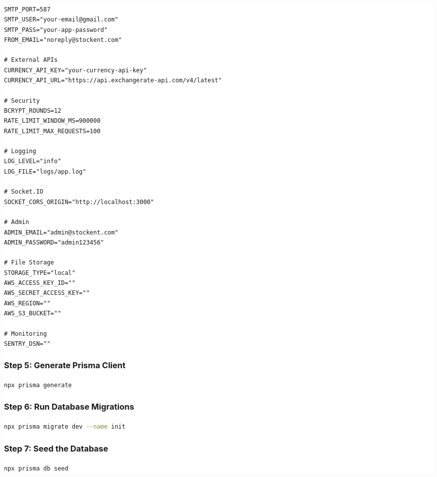 ```env
SMTP_PORT=587
SMTP_USER="your-email@gmail.com"
SMTP_PASS="your-app-password"
FROM_EMAIL="noreply@stockent.com"

# External APIs
CURRENCY_API_KEY="your-currency-api-key"
CURRENCY_API_URL="https://api.exchangerate-api.com/v4/latest"

# Security
BCRYPT_ROUNDS=12
RATE_LIMIT_WINDOW_MS=900000
RATE_LIMIT_MAX_REQUESTS=100

# Logging
LOG_LEVEL="info"
LOG_FILE="logs/app.log"

# Socket.IO
SOCKET_CORS_ORIGIN="http://localhost:3000"

# Admin
ADMIN_EMAIL="admin@stockent.com"
ADMIN_PASSWORD="admin123456"

# File Storage
STORAGE_TYPE="local"
AWS_ACCESS_KEY_ID=""
AWS_SECRET_ACCESS_KEY=""
AWS_REGION=""
AWS_S3_BUCKET=""

# Monitoring
SENTRY_DSN=""
```

### Step 5: Generate Prisma Client

```bash
npx prisma generate
```

### Step 6: Run Database Migrations

```bash
npx prisma migrate dev --name init
```

### Step 7: Seed the Database

```bash
npx prisma db seed
```
